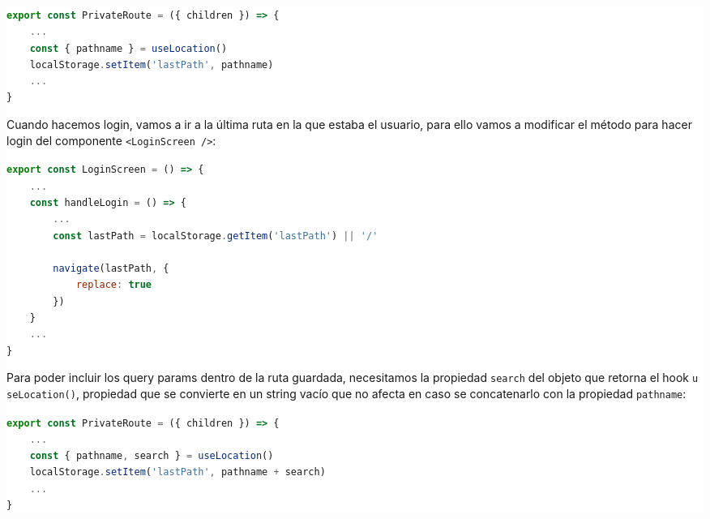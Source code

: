 ```jsx
export const PrivateRoute = ({ children }) => {
    ...
    const { pathname } = useLocation()
    localStorage.setItem('lastPath', pathname)
    ...
}
```

Cuando hacemos login, vamos a ir a la última ruta en la que estaba el usuario, para ello vamos a modificar el método para hacer login del componente `<LoginScreen />`:

```jsx
export const LoginScreen = () => {
    ...
    const handleLogin = () => {
        ...
        const lastPath = localStorage.getItem('lastPath') || '/'

        navigate(lastPath, {
            replace: true
        })
    }
    ...
}
```

Para poder incluir los query params dentro de la ruta guardada, necesitamos la propiedad `search` del objeto que retorna el hook `useLocation()`, propiedad que se convierte en un string vacío que no afecta en caso se concatenarlo con la propiedad `pathname`:

```jsx
export const PrivateRoute = ({ children }) => {
    ...
    const { pathname, search } = useLocation()
    localStorage.setItem('lastPath', pathname + search)
    ...
}
```
